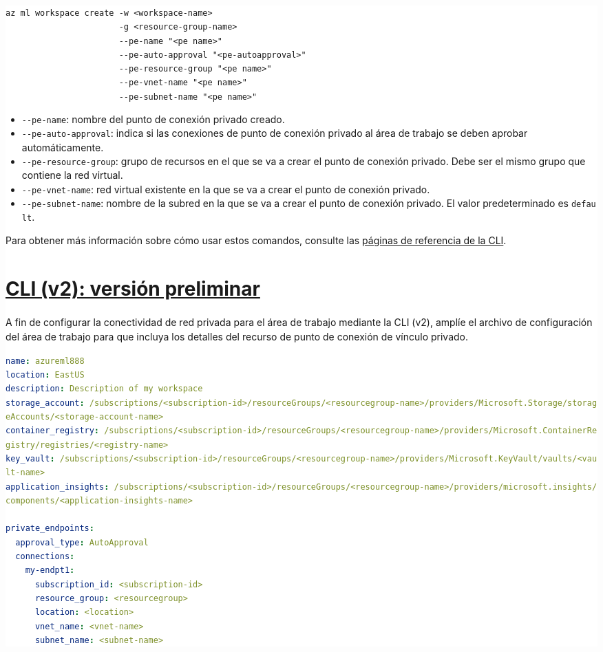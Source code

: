 ```azurecli-interactive
az ml workspace create -w <workspace-name>
                       -g <resource-group-name>
                       --pe-name "<pe name>"
                       --pe-auto-approval "<pe-autoapproval>"
                       --pe-resource-group "<pe name>"
                       --pe-vnet-name "<pe name>"
                       --pe-subnet-name "<pe name>"
```

* `--pe-name`: nombre del punto de conexión privado creado.
* `--pe-auto-approval`: indica si las conexiones de punto de conexión privado al área de trabajo se deben aprobar automáticamente.
* `--pe-resource-group`: grupo de recursos en el que se va a crear el punto de conexión privado. Debe ser el mismo grupo que contiene la red virtual.
* `--pe-vnet-name`: red virtual existente en la que se va a crear el punto de conexión privado.
* `--pe-subnet-name`: nombre de la subred en la que se va a crear el punto de conexión privado. El valor predeterminado es `default`.

Para obtener más información sobre cómo usar estos comandos, consulte las [páginas de referencia de la CLI](/cli/azure/ml(v1)/workspace).

# <a name="cli-v2---preview"></a>[CLI (v2): versión preliminar](#tab/vnetpleconfigurationsv2cli)

A fin de configurar la conectividad de red privada para el área de trabajo mediante la CLI (v2), amplíe el archivo de configuración del área de trabajo para que incluya los detalles del recurso de punto de conexión de vínculo privado.

```yaml workspace.yml
name: azureml888
location: EastUS
description: Description of my workspace
storage_account: /subscriptions/<subscription-id>/resourceGroups/<resourcegroup-name>/providers/Microsoft.Storage/storageAccounts/<storage-account-name>
container_registry: /subscriptions/<subscription-id>/resourceGroups/<resourcegroup-name>/providers/Microsoft.ContainerRegistry/registries/<registry-name>
key_vault: /subscriptions/<subscription-id>/resourceGroups/<resourcegroup-name>/providers/Microsoft.KeyVault/vaults/<vault-name>
application_insights: /subscriptions/<subscription-id>/resourceGroups/<resourcegroup-name>/providers/microsoft.insights/components/<application-insights-name>

private_endpoints:
  approval_type: AutoApproval
  connections:
    my-endpt1:
      subscription_id: <subscription-id>
      resource_group: <resourcegroup>
      location: <location>
      vnet_name: <vnet-name>
      subnet_name: <subnet-name>
```

